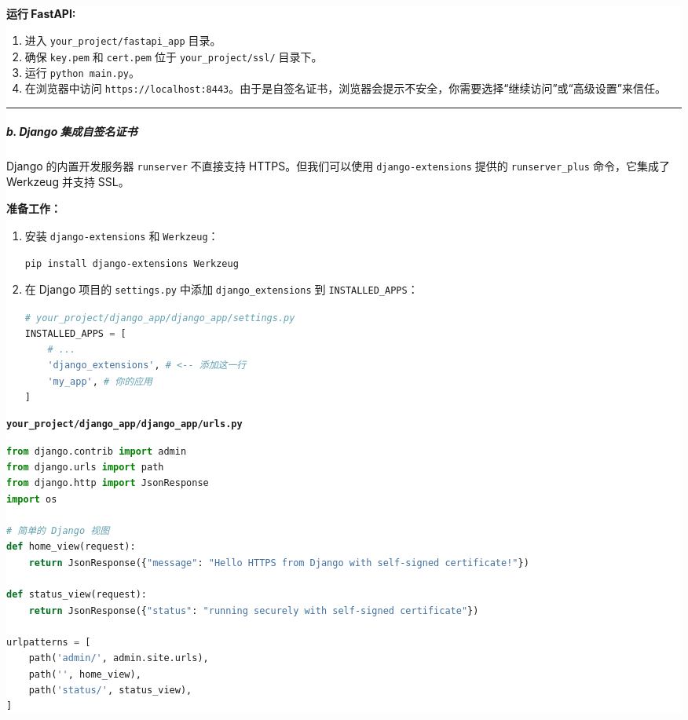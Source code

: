 **运行 FastAPI:**

1.  进入 `your_project/fastapi_app` 目录。
2.  确保 `key.pem` 和 `cert.pem` 位于 `your_project/ssl/` 目录下。
3.  运行 `python main.py`。
4.  在浏览器中访问 `https://localhost:8443`。由于是自签名证书，浏览器会提示不安全，你需要选择“继续访问”或“高级设置”来信任。

---

##### b. Django 集成自签名证书

Django 的内置开发服务器 `runserver` 不直接支持 HTTPS。但我们可以使用 `django-extensions` 提供的 `runserver_plus` 命令，它集成了 Werkzeug 并支持 SSL。

**准备工作：**

1.  安装 `django-extensions` 和 `Werkzeug`：
    ```bash
    pip install django-extensions Werkzeug
    ```
2.  在 Django 项目的 `settings.py` 中添加 `django_extensions` 到 `INSTALLED_APPS`：
    ```python
    # your_project/django_app/django_app/settings.py
    INSTALLED_APPS = [
        # ...
        'django_extensions', # <-- 添加这一行
        'my_app', # 你的应用
    ]
    ```

**`your_project/django_app/django_app/urls.py`**

```python
from django.contrib import admin
from django.urls import path
from django.http import JsonResponse
import os

# 简单的 Django 视图
def home_view(request):
    return JsonResponse({"message": "Hello HTTPS from Django with self-signed certificate!"})

def status_view(request):
    return JsonResponse({"status": "running securely with self-signed certificate"})

urlpatterns = [
    path('admin/', admin.site.urls),
    path('', home_view),
    path('status/', status_view),
]
```
